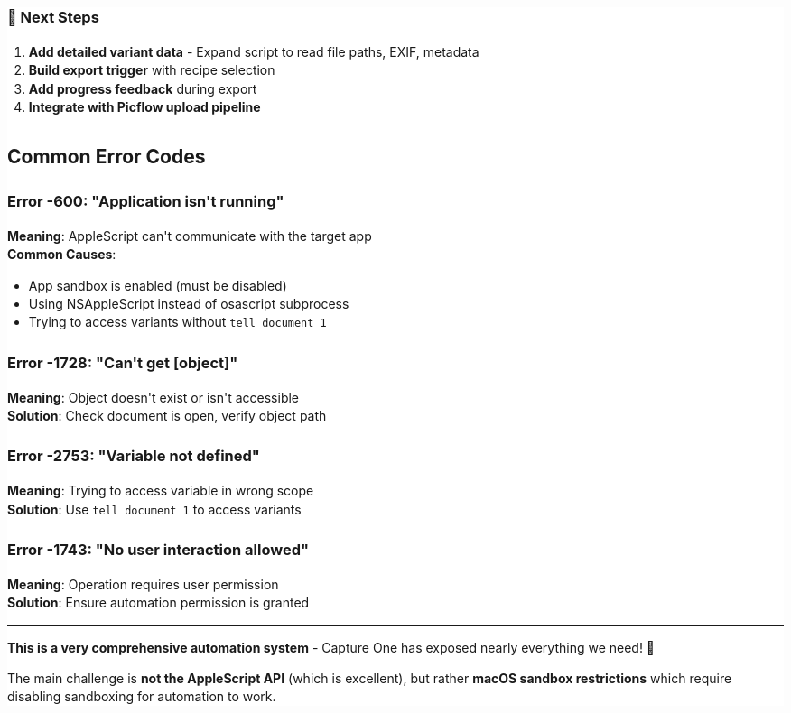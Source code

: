 ### 🔄 Next Steps
1. **Add detailed variant data** - Expand script to read file paths, EXIF, metadata
2. **Build export trigger** with recipe selection
3. **Add progress feedback** during export
4. **Integrate with Picflow upload pipeline**

## Common Error Codes

### Error -600: "Application isn't running"
**Meaning**: AppleScript can't communicate with the target app  
**Common Causes**:
- App sandbox is enabled (must be disabled)
- Using NSAppleScript instead of osascript subprocess
- Trying to access variants without `tell document 1`

### Error -1728: "Can't get [object]"
**Meaning**: Object doesn't exist or isn't accessible  
**Solution**: Check document is open, verify object path

### Error -2753: "Variable not defined"
**Meaning**: Trying to access variable in wrong scope  
**Solution**: Use `tell document 1` to access variants

### Error -1743: "No user interaction allowed"
**Meaning**: Operation requires user permission  
**Solution**: Ensure automation permission is granted

---

**This is a very comprehensive automation system** - Capture One has exposed nearly everything we need! 🚀

The main challenge is **not the AppleScript API** (which is excellent), but rather **macOS sandbox restrictions** which require disabling sandboxing for automation to work.

